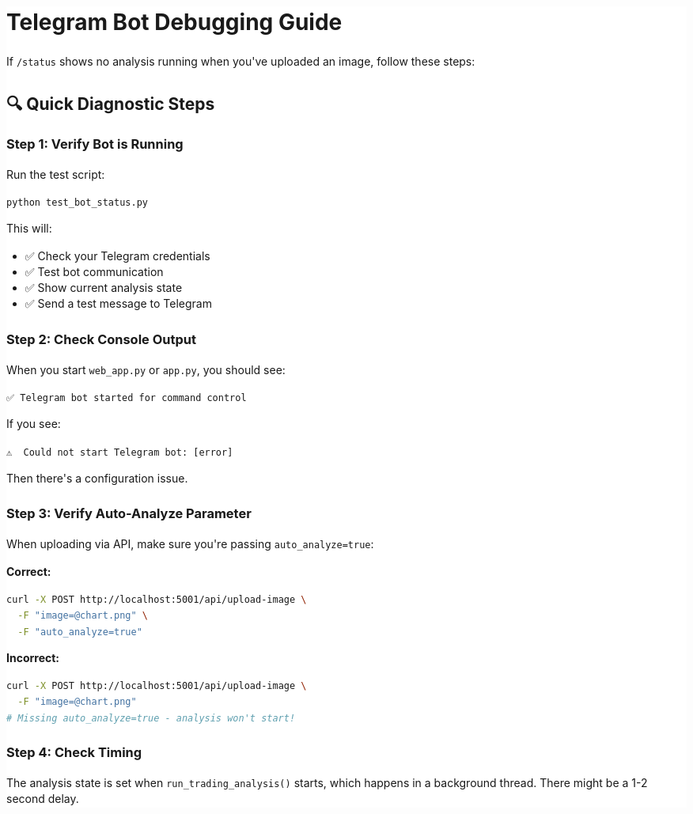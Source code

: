 # Telegram Bot Debugging Guide

If `/status` shows no analysis running when you've uploaded an image, follow these steps:

## 🔍 Quick Diagnostic Steps

### Step 1: Verify Bot is Running

Run the test script:
```bash
python test_bot_status.py
```

This will:
- ✅ Check your Telegram credentials
- ✅ Test bot communication
- ✅ Show current analysis state
- ✅ Send a test message to Telegram

### Step 2: Check Console Output

When you start `web_app.py` or `app.py`, you should see:
```
✅ Telegram bot started for command control
```

If you see:
```
⚠️  Could not start Telegram bot: [error]
```

Then there's a configuration issue.

### Step 3: Verify Auto-Analyze Parameter

When uploading via API, make sure you're passing `auto_analyze=true`:

**Correct:**
```bash
curl -X POST http://localhost:5001/api/upload-image \
  -F "image=@chart.png" \
  -F "auto_analyze=true"
```

**Incorrect:**
```bash
curl -X POST http://localhost:5001/api/upload-image \
  -F "image=@chart.png"
# Missing auto_analyze=true - analysis won't start!
```

### Step 4: Check Timing

The analysis state is set when `run_trading_analysis()` starts, which happens in a background thread. There might be a 1-2 second delay.
